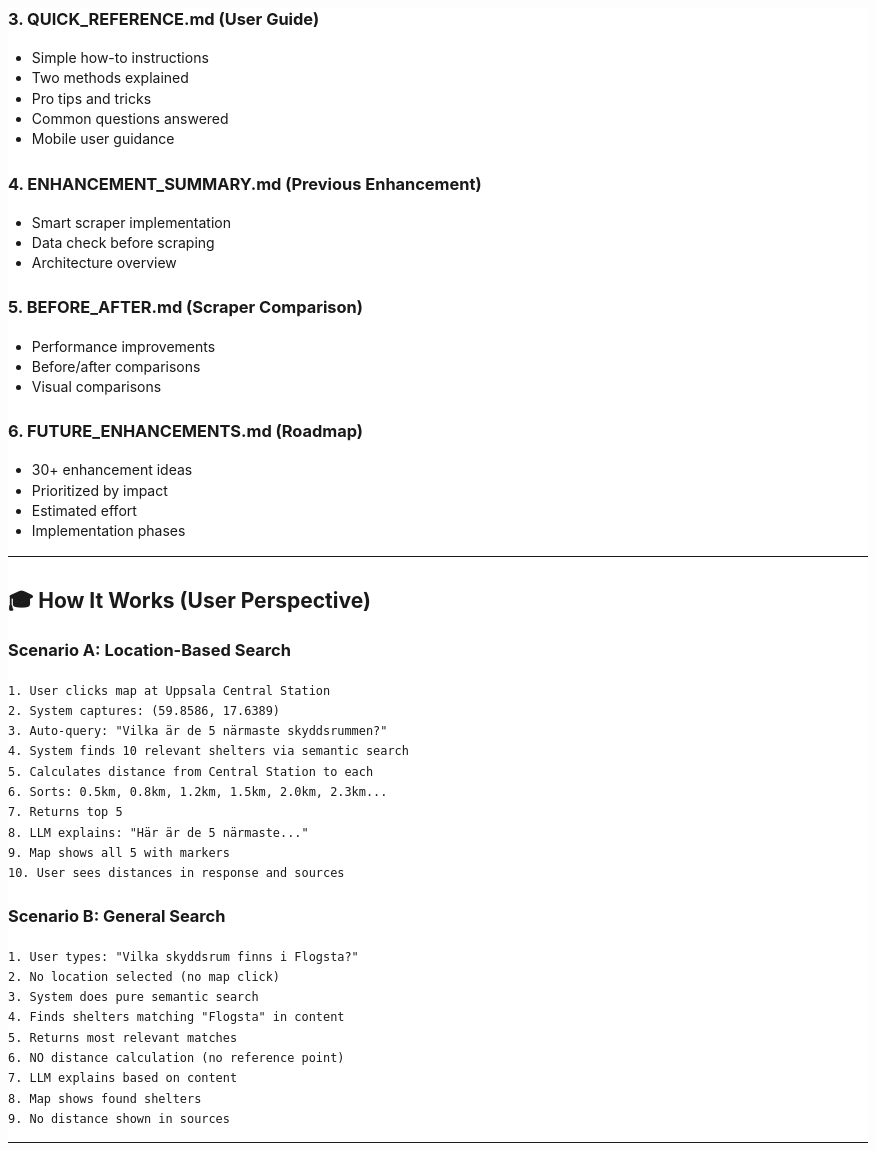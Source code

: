 ### 3. **QUICK_REFERENCE.md** (User Guide)
- Simple how-to instructions
- Two methods explained
- Pro tips and tricks
- Common questions answered
- Mobile user guidance

### 4. **ENHANCEMENT_SUMMARY.md** (Previous Enhancement)
- Smart scraper implementation
- Data check before scraping
- Architecture overview

### 5. **BEFORE_AFTER.md** (Scraper Comparison)
- Performance improvements
- Before/after comparisons
- Visual comparisons

### 6. **FUTURE_ENHANCEMENTS.md** (Roadmap)
- 30+ enhancement ideas
- Prioritized by impact
- Estimated effort
- Implementation phases

---

## 🎓 How It Works (User Perspective)

### Scenario A: Location-Based Search
```
1. User clicks map at Uppsala Central Station
2. System captures: (59.8586, 17.6389)
3. Auto-query: "Vilka är de 5 närmaste skyddsrummen?"
4. System finds 10 relevant shelters via semantic search
5. Calculates distance from Central Station to each
6. Sorts: 0.5km, 0.8km, 1.2km, 1.5km, 2.0km, 2.3km...
7. Returns top 5
8. LLM explains: "Här är de 5 närmaste..."
9. Map shows all 5 with markers
10. User sees distances in response and sources
```

### Scenario B: General Search
```
1. User types: "Vilka skyddsrum finns i Flogsta?"
2. No location selected (no map click)
3. System does pure semantic search
4. Finds shelters matching "Flogsta" in content
5. Returns most relevant matches
6. NO distance calculation (no reference point)
7. LLM explains based on content
8. Map shows found shelters
9. No distance shown in sources
```

---